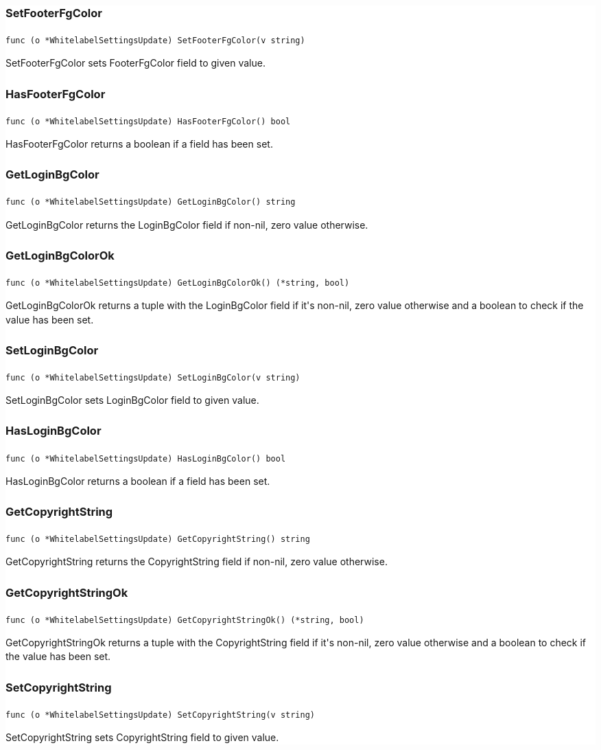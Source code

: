 ### SetFooterFgColor

`func (o *WhitelabelSettingsUpdate) SetFooterFgColor(v string)`

SetFooterFgColor sets FooterFgColor field to given value.

### HasFooterFgColor

`func (o *WhitelabelSettingsUpdate) HasFooterFgColor() bool`

HasFooterFgColor returns a boolean if a field has been set.

### GetLoginBgColor

`func (o *WhitelabelSettingsUpdate) GetLoginBgColor() string`

GetLoginBgColor returns the LoginBgColor field if non-nil, zero value otherwise.

### GetLoginBgColorOk

`func (o *WhitelabelSettingsUpdate) GetLoginBgColorOk() (*string, bool)`

GetLoginBgColorOk returns a tuple with the LoginBgColor field if it's non-nil, zero value otherwise
and a boolean to check if the value has been set.

### SetLoginBgColor

`func (o *WhitelabelSettingsUpdate) SetLoginBgColor(v string)`

SetLoginBgColor sets LoginBgColor field to given value.

### HasLoginBgColor

`func (o *WhitelabelSettingsUpdate) HasLoginBgColor() bool`

HasLoginBgColor returns a boolean if a field has been set.

### GetCopyrightString

`func (o *WhitelabelSettingsUpdate) GetCopyrightString() string`

GetCopyrightString returns the CopyrightString field if non-nil, zero value otherwise.

### GetCopyrightStringOk

`func (o *WhitelabelSettingsUpdate) GetCopyrightStringOk() (*string, bool)`

GetCopyrightStringOk returns a tuple with the CopyrightString field if it's non-nil, zero value otherwise
and a boolean to check if the value has been set.

### SetCopyrightString

`func (o *WhitelabelSettingsUpdate) SetCopyrightString(v string)`

SetCopyrightString sets CopyrightString field to given value.
